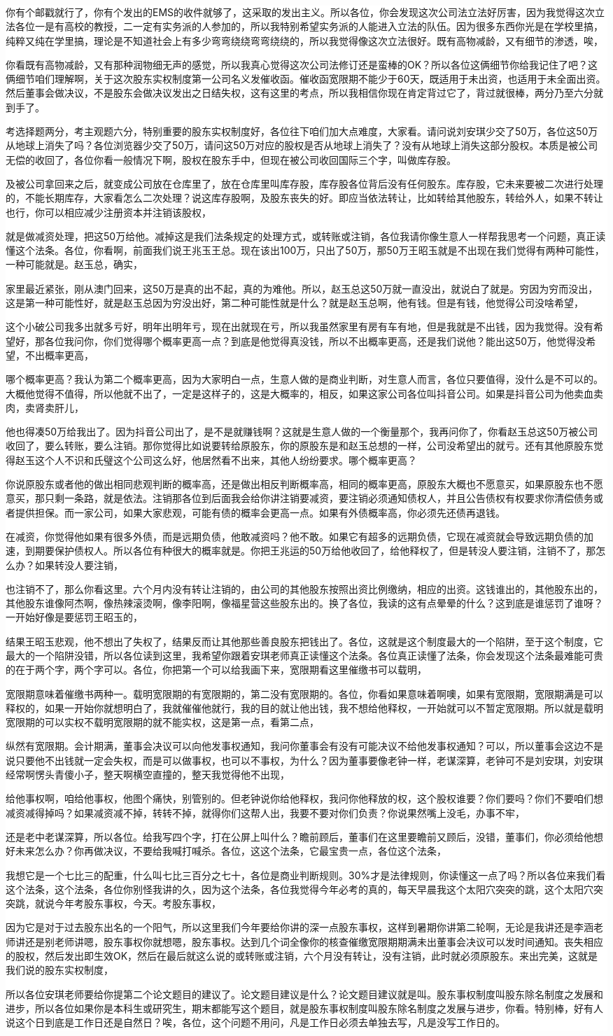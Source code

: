 你有个邮戳就行了，你有个发出的EMS的收件就够了，这采取的发出主义。所以各位，你会发现这次公司法立法好厉害，因为我觉得这次立法各位一是有高校的教授，二一定有实务派的人参加的，所以我特别希望实务派的人能进入立法的队伍。因为很多东西你光是在学校里搞，纯粹又纯在学里搞，理论是不知道社会上有多少弯弯绕绕弯弯绕绕的，所以我觉得像这次立法很好。既有高物减龄，又有细节的渗透，唉，

你看既有高物减龄，又有那种润物细无声的感觉，所以我真心觉得这次公司法修订还是蛮棒的OK？所以各位这俩细节你给我记住了吧？这俩细节咱们理解啊，关于这次股东实权制度第一公司名义发催收函。催收函宽限期不能少于60天，既适用于未出资，也适用于未全面出资。然后董事会做决议，不是股东会做决议发出之日结失权，这有这里的考点，所以我相信你现在肯定背过它了，背过就很棒，两分乃至六分就到手了。

考选择题两分，考主观题六分，特别重要的股东实权制度好，各位往下咱们加大点难度，大家看。请问说刘安琪少交了50万，各位这50万从地球上消失了吗？各位浏览器少交了50万，请问这50万对应的股权是否从地球上消失了？没有从地球上消失这部分股权。本质是被公司无偿的收回了，各位你看一般情况下啊，股权在股东手中，但现在被公司收回国际三个字，叫做库存股。

及被公司拿回来之后，就变成公司放在仓库里了，放在仓库里叫库存股，库存股各位背后没有任何股东。库存股，它未来要被二次进行处理的，不能长期库存，大家看怎么二次处理？说这库存股啊，及股东丧失的好。即应当依法转让，比如转给其他股东，转给外人，如果不转让也行，你可以相应减少注册资本并注销该股权，

就是做减资处理，把这50万给他。减掉这是我们法条规定的处理方式，或转账或注销，各位我请你像生意人一样帮我思考一个问题，真正读懂这个法条。各位，你看啊，前面我们说王兆玉王总。现在该出100万，只出了50万，那50万王昭玉就是不出现在我们觉得有两种可能性，一种可能就是。赵玉总，确实，

家里最近紧张，刚从澳门回来，这50万是真的出不起，真的为难他。所以，赵玉总这50万就一直没出，就说白了就是。穷因为穷而没出，这是第一种可能性好，就是赵玉总因为穷没出好，第二种可能性就是什么？就是赵玉总啊，他有钱。但是有钱，他觉得公司没啥希望，

这个小破公司我多出就多亏好，明年出明年亏，现在出就现在亏，所以我虽然家里有房有车有地，但是我就是不出钱，因为我觉得。没有希望好，那各位我问你，你们觉得哪个概率更高一点？到底是他觉得真没钱，所以不出概率更高，还是我们说他？能出这50万，他觉得没希望，不出概率更高，

哪个概率更高？我认为第二个概率更高，因为大家明白一点，生意人做的是商业判断，对生意人而言，各位只要值得，没什么是不可以的。大概他觉得不值得，所以他就不出了，一定是这样子的，这是大概率的，相反，如果这家公司各位叫抖音公司。如果是抖音公司为他卖血卖肉，卖肾卖肝儿，

他也得凑50万给我出了。因为抖音公司出了，是不是就赚钱啊？这就是生意人做的一个衡量那个，我再问你了，你看赵玉总这50万被公司收回了，要么转账，要么注销。那你觉得比如说要转给原股东，你的原股东是和赵玉总想的一样，公司没希望出的就亏。还有其他原股东觉得赵玉这个人不识和氏璧这个公司这么好，他居然看不出来，其他人纷纷要求。哪个概率更高？

你说原股东或者他的做出相同悲观判断的概率高，还是做出相反判断概率高，相同的概率更高，原股东大概也不愿意买，如果原股东也不愿意买，那只剩一条路，就是依法。注销那各位到后面我会给你讲注销要减资，要注销必须通知债权人，并且公告债权有权要求你清偿债务或者提供担保。而一家公司，如果大家悲观，可能有债的概率会更高一点。如果有外债概率高，你必须先还债再退钱。

在减资，你觉得他如果有很多外债，而是远期负债，他敢减资吗？他不敢。如果它有超多的远期负债，它现在减资就会导致远期负债的加速，到期要保护债权人。所以各位有种很大的概率就是。你把王兆运的50万给他收回了，给他释权了，但是转没人要注销，注销不了，那怎么办？如果转没人要注销，

也注销不了，那么你看这里。六个月内没有转让注销的，由公司的其他股东按照出资比例缴纳，相应的出资。这钱谁出的，其他股东出的，其他股东谁像阿杰啊，像热辣滚烫啊，像李阳啊，像福星营这些股东出的。换了各位，我读的这有点晕晕的什么？这到底是谁惩罚了谁呀？一开始好像是要惩罚王昭玉的，

结果王昭玉悲观，他不想出了失权了，结果反而让其他那些善良股东把钱出了。各位，这就是这个制度最大的一个陷阱，至于这个制度，它最大的一个陷阱没错，所以各位读到这里，我希望你跟着安琪老师真正读懂这个法条。各位真正读懂了法条，你会发现这个法条最难能可贵的在于两个字，两个字可以。各位，你把第一个可以给我画下来，宽限期看这里催缴书可以载明，

宽限期意味着催缴书两种一。载明宽限期的有宽限期的，第二没有宽限期的。各位，你看如果意味着啊噢，如果有宽限期，宽限期满是可以释权的，如果一开始你就想明白了，我就催催他就行，我的目的就让他出钱，我不想给他释权，一开始就可以不暂定宽限期。所以就是载明宽限期的可以实权不载明宽限期的就不能实权，这是第一点，看第二点，

纵然有宽限期。会计期满，董事会决议可以向他发事权通知，我问你董事会有没有可能决议不给他发事权通知？可以，所以董事会这边不是说只要他不出钱就一定会失权，而是可以做事权，也可以不事权，为什么？因为董事要像老钟一样，老谋深算，老钟可不是刘安琪，刘安琪经常啊愣头青傻小子，整天啊横空直撞的，整天我觉得他不出现，

给他事权啊，咱给他事权，他图个痛快，别管别的。但老钟说你给他释权，我问你他释放的权，这个股权谁要？你们要吗？你们不要咱们想减资减得掉吗？如果减资减不掉，转转不掉，就得你们这帮人出，我要不要对你们负责？你说果然嘴上没毛，办事不牢，

还是老中老谋深算，所以各位。给我写四个字，打在公屏上叫什么？瞻前顾后，董事们在这里要瞻前又顾后，没错，董事们，你必须给他想好未来怎么办？你再做决议，不要给我喊打喊杀。各位，这这个法条，它最宝贵一点，各位这个法条，

我想它是一个七比三的配重，什么叫七比三百分之七十，各位是商业判断规则。30%才是法律规则，你读懂这一点了吗？所以各位来我们看这个法条，这个法条，各位你别怪我讲的久，因为这个法条，各位我觉得今年必考的真的，每天早晨我这个太阳穴突突的跳，这个太阳穴突突跳，就说今年考股东事权，今天。考股东事权，

因为它是对于过去股东出名的一个阳气，所以这里我们今年要给你讲的深一点股东事权，这样到暑期你讲第二轮啊，无论是我讲还是李涵老师讲还是别老师讲嗯，股东事权你就想嗯，股东事权。达到几个词全像你的核查催缴宽限期期满未出董事会决议可以发时间通知。丧失相应的股权，然后发出即生效OK，然后在最后就这么说的或转账或注销，六个月没有转让，没有注销，此时就必须原股东。来出完美，这就是我们说的股东实权制度，

所以各位安琪老师要给你提第二个论文题目的建议了。论文题目建议是什么？论文题目建议就是叫。股东事权制度叫股东除名制度之发展和进步，所以各位如果你是本科生或研究生，期末都能写这个题目，就是股东事权制度叫股东除名制度之发展与进步，你看。特别棒，好有人说这个日到底是工作日还是自然日？唉，各位，这个问题不用问，凡是工作日必须去单独去写，凡是没写工作日的。
